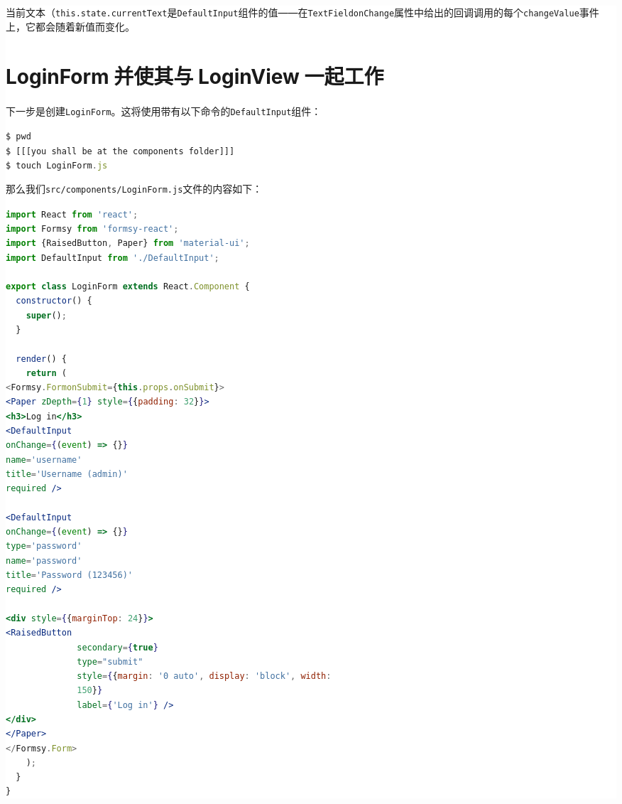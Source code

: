 当前文本（`this.state.currentText`是`DefaultInput`组件的值——在`TextFieldonChange`属性中给出的回调调用的每个`changeValue`事件上，它都会随着新值而变化。

# LoginForm 并使其与 LoginView 一起工作

下一步是创建`LoginForm`。这将使用带有以下命令的`DefaultInput`组件：

```jsx
$ pwd
$ [[[you shall be at the components folder]]]
$ touch LoginForm.js

```

那么我们`src/components/LoginForm.js`文件的内容如下：

```jsx
import React from 'react'; 
import Formsy from 'formsy-react'; 
import {RaisedButton, Paper} from 'material-ui'; 
import DefaultInput from './DefaultInput'; 

export class LoginForm extends React.Component { 
  constructor() { 
    super(); 
  } 

  render() { 
    return ( 
<Formsy.FormonSubmit={this.props.onSubmit}> 
<Paper zDepth={1} style={{padding: 32}}> 
<h3>Log in</h3> 
<DefaultInput 
onChange={(event) => {}}  
name='username' 
title='Username (admin)' 
required /> 

<DefaultInput 
onChange={(event) => {}}  
type='password' 
name='password' 
title='Password (123456)' 
required /> 

<div style={{marginTop: 24}}> 
<RaisedButton 
              secondary={true} 
              type="submit" 
              style={{margin: '0 auto', display: 'block', width:  
              150}} 
              label={'Log in'} /> 
</div> 
</Paper> 
</Formsy.Form> 
    ); 
  } 
}

```
